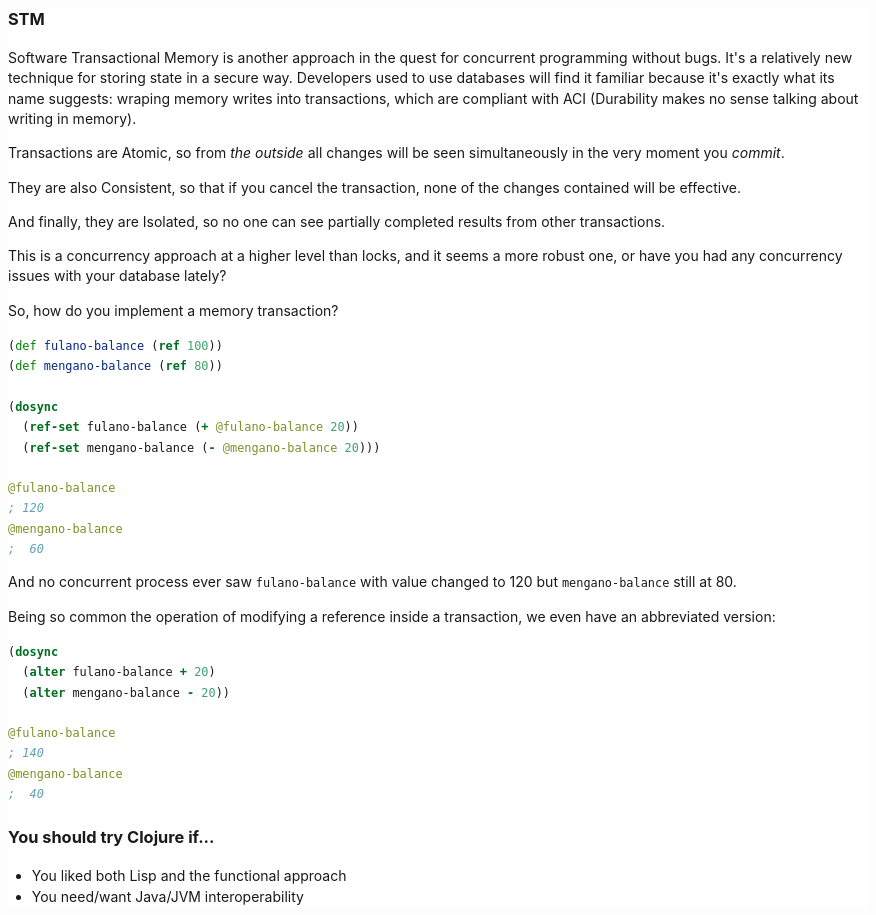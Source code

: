 ### STM

Software Transactional Memory is another approach in the quest for concurrent programming without bugs. It's a relatively new technique for storing state in a secure way. Developers used to use databases will find it familiar because it's exactly what its name suggests: wraping memory writes into transactions, which are compliant with ACI (Durability makes no sense talking about writing in memory).

Transactions are Atomic, so from *the outside* all changes will be seen simultaneously in the very moment you *commit*.

They are also Consistent, so that if you cancel the transaction, none of the changes contained will be effective.

And finally, they are Isolated, so no one can see partially completed results from other transactions.

This is a concurrency approach at a higher level than locks, and it seems a more robust one, or have you had any concurrency issues with your database lately?

So, how do you implement a memory transaction?

```clj
(def fulano-balance (ref 100))
(def mengano-balance (ref 80))

(dosync
  (ref-set fulano-balance (+ @fulano-balance 20))
  (ref-set mengano-balance (- @mengano-balance 20)))

@fulano-balance
; 120
@mengano-balance
;  60
```

And no concurrent process ever saw `fulano-balance` with value changed to 120 but `mengano-balance` still at 80.

Being so common the operation of modifying a reference inside a transaction, we even have an abbreviated version:

```clj
(dosync
  (alter fulano-balance + 20)
  (alter mengano-balance - 20))

@fulano-balance
; 140
@mengano-balance
;  40
```

### You should try Clojure if...

* You liked both Lisp and the functional approach
* You need/want Java/JVM interoperability
